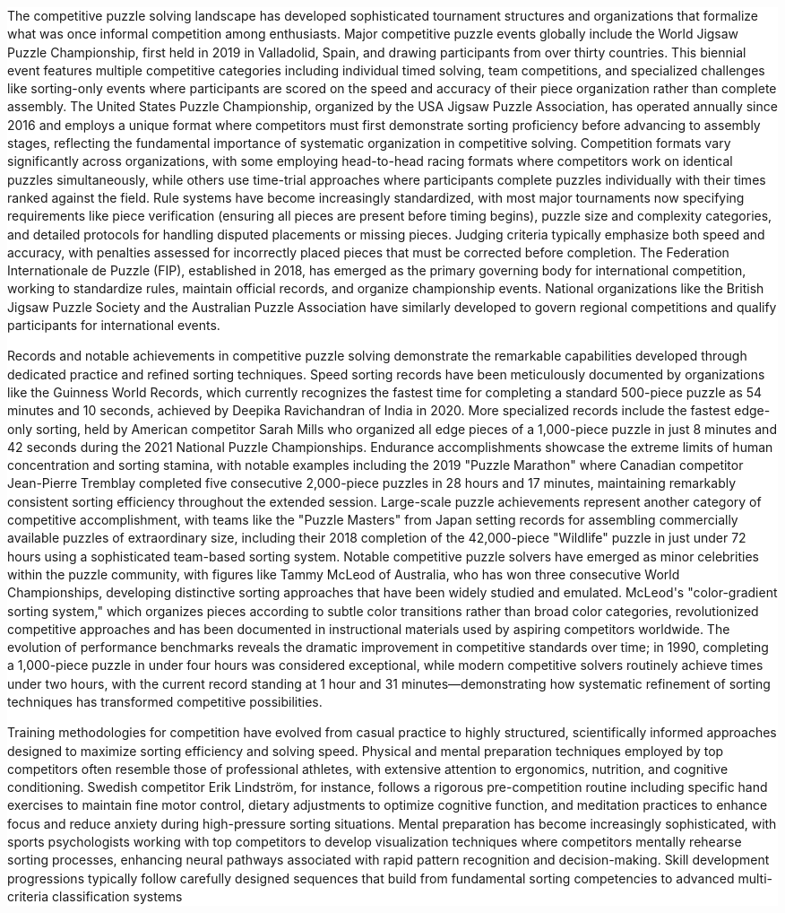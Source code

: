 The competitive puzzle solving landscape has developed sophisticated tournament structures and organizations that formalize what was once informal competition among enthusiasts. Major competitive puzzle events globally include the World Jigsaw Puzzle Championship, first held in 2019 in Valladolid, Spain, and drawing participants from over thirty countries. This biennial event features multiple competitive categories including individual timed solving, team competitions, and specialized challenges like sorting-only events where participants are scored on the speed and accuracy of their piece organization rather than complete assembly. The United States Puzzle Championship, organized by the USA Jigsaw Puzzle Association, has operated annually since 2016 and employs a unique format where competitors must first demonstrate sorting proficiency before advancing to assembly stages, reflecting the fundamental importance of systematic organization in competitive solving. Competition formats vary significantly across organizations, with some employing head-to-head racing formats where competitors work on identical puzzles simultaneously, while others use time-trial approaches where participants complete puzzles individually with their times ranked against the field. Rule systems have become increasingly standardized, with most major tournaments now specifying requirements like piece verification (ensuring all pieces are present before timing begins), puzzle size and complexity categories, and detailed protocols for handling disputed placements or missing pieces. Judging criteria typically emphasize both speed and accuracy, with penalties assessed for incorrectly placed pieces that must be corrected before completion. The Federation Internationale de Puzzle (FIP), established in 2018, has emerged as the primary governing body for international competition, working to standardize rules, maintain official records, and organize championship events. National organizations like the British Jigsaw Puzzle Society and the Australian Puzzle Association have similarly developed to govern regional competitions and qualify participants for international events.

Records and notable achievements in competitive puzzle solving demonstrate the remarkable capabilities developed through dedicated practice and refined sorting techniques. Speed sorting records have been meticulously documented by organizations like the Guinness World Records, which currently recognizes the fastest time for completing a standard 500-piece puzzle as 54 minutes and 10 seconds, achieved by Deepika Ravichandran of India in 2020. More specialized records include the fastest edge-only sorting, held by American competitor Sarah Mills who organized all edge pieces of a 1,000-piece puzzle in just 8 minutes and 42 seconds during the 2021 National Puzzle Championships. Endurance accomplishments showcase the extreme limits of human concentration and sorting stamina, with notable examples including the 2019 "Puzzle Marathon" where Canadian competitor Jean-Pierre Tremblay completed five consecutive 2,000-piece puzzles in 28 hours and 17 minutes, maintaining remarkably consistent sorting efficiency throughout the extended session. Large-scale puzzle achievements represent another category of competitive accomplishment, with teams like the "Puzzle Masters" from Japan setting records for assembling commercially available puzzles of extraordinary size, including their 2018 completion of the 42,000-piece "Wildlife" puzzle in just under 72 hours using a sophisticated team-based sorting system. Notable competitive puzzle solvers have emerged as minor celebrities within the puzzle community, with figures like Tammy McLeod of Australia, who has won three consecutive World Championships, developing distinctive sorting approaches that have been widely studied and emulated. McLeod's "color-gradient sorting system," which organizes pieces according to subtle color transitions rather than broad color categories, revolutionized competitive approaches and has been documented in instructional materials used by aspiring competitors worldwide. The evolution of performance benchmarks reveals the dramatic improvement in competitive standards over time; in 1990, completing a 1,000-piece puzzle in under four hours was considered exceptional, while modern competitive solvers routinely achieve times under two hours, with the current record standing at 1 hour and 31 minutes—demonstrating how systematic refinement of sorting techniques has transformed competitive possibilities.

Training methodologies for competition have evolved from casual practice to highly structured, scientifically informed approaches designed to maximize sorting efficiency and solving speed. Physical and mental preparation techniques employed by top competitors often resemble those of professional athletes, with extensive attention to ergonomics, nutrition, and cognitive conditioning. Swedish competitor Erik Lindström, for instance, follows a rigorous pre-competition routine including specific hand exercises to maintain fine motor control, dietary adjustments to optimize cognitive function, and meditation practices to enhance focus and reduce anxiety during high-pressure sorting situations. Mental preparation has become increasingly sophisticated, with sports psychologists working with top competitors to develop visualization techniques where competitors mentally rehearse sorting processes, enhancing neural pathways associated with rapid pattern recognition and decision-making. Skill development progressions typically follow carefully designed sequences that build from fundamental sorting competencies to advanced multi-criteria classification systems
